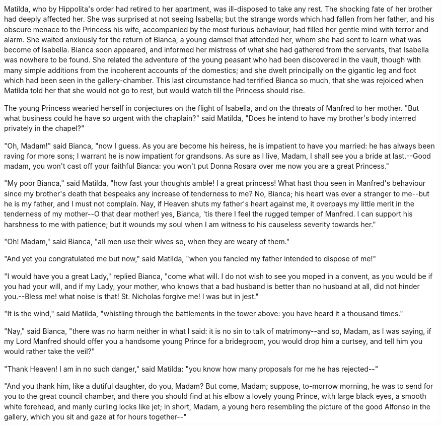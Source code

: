 Matilda, who by Hippolita's order had retired to her apartment, was ill-disposed to take any rest.  The shocking fate of her brother had deeply affected her.  She was surprised at not seeing Isabella; but the strange words which had fallen from her father, and his obscure menace to the Princess his wife, accompanied by the most furious behaviour, had filled her gentle mind with terror and alarm.  She waited anxiously for the return of Bianca, a young damsel that attended her, whom she had sent to learn what was become of Isabella.  Bianca soon appeared, and informed her mistress of what she had gathered from the servants, that Isabella was nowhere to be found.  She related the adventure of the young peasant who had been discovered in the vault, though with many simple additions from the incoherent accounts of the domestics; and she dwelt principally on the gigantic leg and foot which had been seen in the gallery-chamber.  This last circumstance had terrified Bianca so much, that she was rejoiced when Matilda told her that she would not go to rest, but would watch till the Princess should rise.

The young Princess wearied herself in conjectures on the flight of Isabella, and on the threats of Manfred to her mother.  "But what business could he have so urgent with the chaplain?" said Matilda, "Does he intend to have my brother's body interred privately in the chapel?"

"Oh, Madam!" said Bianca, "now I guess.  As you are become his heiress, he is impatient to have you married: he has always been raving for more sons; I warrant he is now impatient for grandsons.  As sure as I live, Madam, I shall see you a bride at last.--Good madam, you won't cast off your faithful Bianca: you won't put Donna Rosara over me now you are a great Princess."

"My poor Bianca," said Matilda, "how fast your thoughts amble!  I a great princess!  What hast thou seen in Manfred's behaviour since my brother's death that bespeaks any increase of tenderness to me?  No, Bianca; his heart was ever a stranger to me--but he is my father, and I must not complain.  Nay, if Heaven shuts my father's heart against me, it overpays my little merit in the tenderness of my mother--O that dear mother! yes, Bianca, 'tis there I feel the rugged temper of Manfred.  I can support his harshness to me with patience; but it wounds my soul when I am witness to his causeless severity towards her."

"Oh! Madam," said Bianca, "all men use their wives so, when they are weary of them."

"And yet you congratulated me but now," said Matilda, "when you fancied my father intended to dispose of me!"

"I would have you a great Lady," replied Bianca, "come what will.  I do not wish to see you moped in a convent, as you would be if you had your will, and if my Lady, your mother, who knows that a bad husband is better than no husband at all, did not hinder you.--Bless me! what noise is that!  St. Nicholas forgive me!  I was but in jest."

"It is the wind," said Matilda, "whistling through the battlements in the tower above: you have heard it a thousand times."

"Nay," said Bianca, "there was no harm neither in what I said: it is no sin to talk of matrimony--and so, Madam, as I was saying, if my Lord Manfred should offer you a handsome young Prince for a bridegroom, you would drop him a curtsey, and tell him you would rather take the veil?"

"Thank Heaven!  I am in no such danger," said Matilda: "you know how many proposals for me he has rejected--"

"And you thank him, like a dutiful daughter, do you, Madam?  But come, Madam; suppose, to-morrow morning, he was to send for you to the great council chamber, and there you should find at his elbow a lovely young Prince, with large black eyes, a smooth white forehead, and manly curling locks like jet; in short, Madam, a young hero resembling the picture of the good Alfonso in the gallery, which you sit and gaze at for hours together--"

